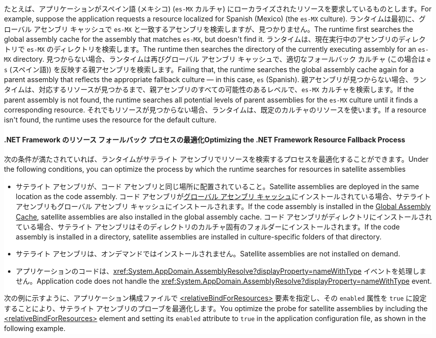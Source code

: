 <span data-ttu-id="85aaa-185">たとえば、アプリケーションがスペイン語 (メキシコ) (`es-MX` カルチャ) にローカライズされたリソースを要求しているものとします。</span><span class="sxs-lookup"><span data-stu-id="85aaa-185">For example, suppose the application requests a resource localized for Spanish (Mexico) (the `es-MX` culture).</span></span> <span data-ttu-id="85aaa-186">ランタイムは最初に、グローバル アセンブリ キャッシュで `es-MX` と一致するアセンブリを検索しますが、見つかりません。</span><span class="sxs-lookup"><span data-stu-id="85aaa-186">The runtime first searches the global assembly cache for the assembly that matches `es-MX`, but doesn't find it.</span></span> <span data-ttu-id="85aaa-187">ランタイムは、現在実行中のアセンブリのディレクトリで `es-MX` のディレクトリを検索します。</span><span class="sxs-lookup"><span data-stu-id="85aaa-187">The runtime then searches the directory of the currently executing assembly for an `es-MX` directory.</span></span> <span data-ttu-id="85aaa-188">見つからない場合、ランタイムは再びグローバル アセンブリ キャッシュで、適切なフォールバック カルチャ (この場合は `es` (スペイン語)) を反映する親アセンブリを検索します。</span><span class="sxs-lookup"><span data-stu-id="85aaa-188">Failing that, the runtime searches the global assembly cache again for a parent assembly that reflects the appropriate fallback culture — in this case, `es` (Spanish).</span></span> <span data-ttu-id="85aaa-189">親アセンブリが見つからない場合、ランタイムは、対応するリソースが見つかるまで、親アセンブリのすべての可能性のあるレベルで、`es-MX` カルチャを検索します。</span><span class="sxs-lookup"><span data-stu-id="85aaa-189">If the parent assembly is not found, the runtime searches all potential levels of parent assemblies for the `es-MX` culture until it finds a corresponding resource.</span></span> <span data-ttu-id="85aaa-190">それでもリソースが見つからない場合、ランタイムは、既定のカルチャのリソースを使います。</span><span class="sxs-lookup"><span data-stu-id="85aaa-190">If a resource isn't found, the runtime uses the resource for the default culture.</span></span>

<a name="Optimizing"></a>

#### <a name="optimizing-the-net-framework-resource-fallback-process"></a><span data-ttu-id="85aaa-191">.NET Framework のリソース フォールバック プロセスの最適化</span><span class="sxs-lookup"><span data-stu-id="85aaa-191">Optimizing the .NET Framework Resource Fallback Process</span></span>

<span data-ttu-id="85aaa-192">次の条件が満たされていれば、ランタイムがサテライト アセンブリでリソースを検索するプロセスを最適化することができます。</span><span class="sxs-lookup"><span data-stu-id="85aaa-192">Under the following conditions, you can optimize the process by which the runtime searches for resources in satellite assemblies</span></span>

- <span data-ttu-id="85aaa-193">サテライト アセンブリが、コード アセンブリと同じ場所に配置されていること。</span><span class="sxs-lookup"><span data-stu-id="85aaa-193">Satellite assemblies are deployed in the same location as the code assembly.</span></span> <span data-ttu-id="85aaa-194">コード アセンブリが[グローバル アセンブリ キャッシュ](../../../docs/framework/app-domains/gac.md)にインストールされている場合、サテライト アセンブリもグローバル アセンブリ キャッシュにインストールされます。</span><span class="sxs-lookup"><span data-stu-id="85aaa-194">If the code assembly is installed in the [Global Assembly Cache](../../../docs/framework/app-domains/gac.md), satellite assemblies are also installed in the global assembly cache.</span></span> <span data-ttu-id="85aaa-195">コード アセンブリがディレクトリにインストールされている場合、サテライト アセンブリはそのディレクトリのカルチャ固有のフォルダーにインストールされます。</span><span class="sxs-lookup"><span data-stu-id="85aaa-195">If the code assembly is installed in a directory, satellite assemblies are installed in culture-specific folders of that directory.</span></span>

- <span data-ttu-id="85aaa-196">サテライト アセンブリは、オンデマンドではインストールされません。</span><span class="sxs-lookup"><span data-stu-id="85aaa-196">Satellite assemblies are not installed on demand.</span></span>

- <span data-ttu-id="85aaa-197">アプリケーションのコードは、<xref:System.AppDomain.AssemblyResolve?displayProperty=nameWithType> イベントを処理しません。</span><span class="sxs-lookup"><span data-stu-id="85aaa-197">Application code does not handle the <xref:System.AppDomain.AssemblyResolve?displayProperty=nameWithType> event.</span></span>

<span data-ttu-id="85aaa-198">次の例に示すように、アプリケーション構成ファイルで [\<relativeBindForResources>](../../../docs/framework/configure-apps/file-schema/runtime/relativebindforresources-element.md) 要素を指定し、その `enabled` 属性を `true` に設定することにより、サテライト アセンブリのプローブを最適化します。</span><span class="sxs-lookup"><span data-stu-id="85aaa-198">You optimize the probe for satellite assemblies by including the [\<relativeBindForResources>](../../../docs/framework/configure-apps/file-schema/runtime/relativebindforresources-element.md) element and setting its `enabled` attribute to `true` in the application configuration file, as shown in the following example.</span></span>
